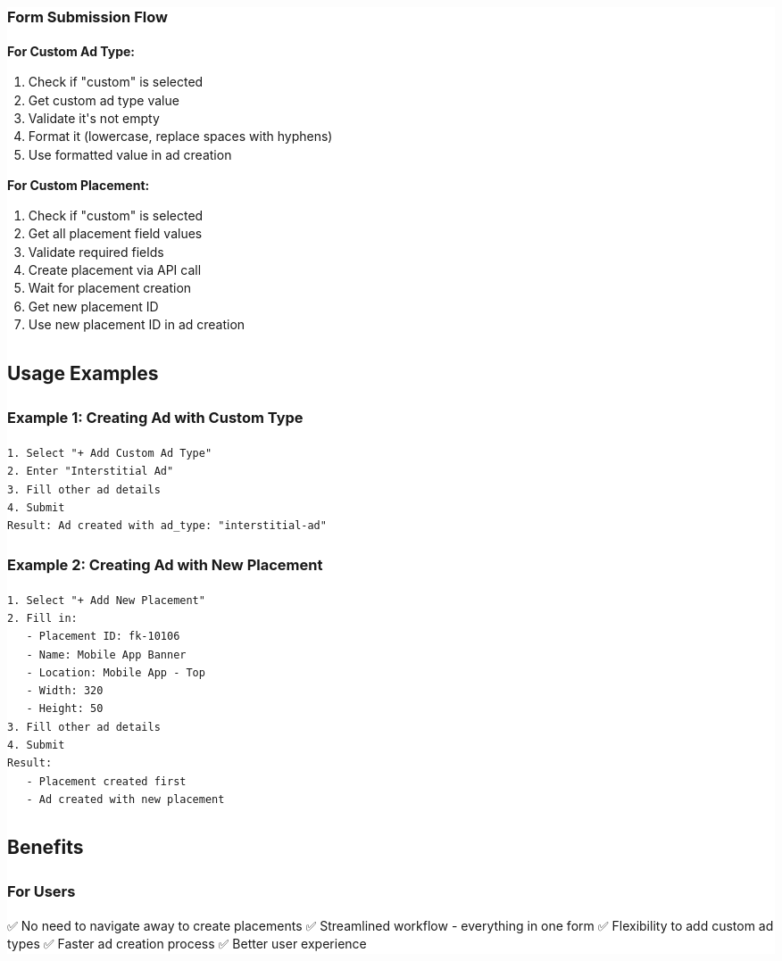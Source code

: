 ### Form Submission Flow

**For Custom Ad Type:**
1. Check if "custom" is selected
2. Get custom ad type value
3. Validate it's not empty
4. Format it (lowercase, replace spaces with hyphens)
5. Use formatted value in ad creation

**For Custom Placement:**
1. Check if "custom" is selected
2. Get all placement field values
3. Validate required fields
4. Create placement via API call
5. Wait for placement creation
6. Get new placement ID
7. Use new placement ID in ad creation

## Usage Examples

### Example 1: Creating Ad with Custom Type
```
1. Select "+ Add Custom Ad Type"
2. Enter "Interstitial Ad"
3. Fill other ad details
4. Submit
Result: Ad created with ad_type: "interstitial-ad"
```

### Example 2: Creating Ad with New Placement
```
1. Select "+ Add New Placement"
2. Fill in:
   - Placement ID: fk-10106
   - Name: Mobile App Banner
   - Location: Mobile App - Top
   - Width: 320
   - Height: 50
3. Fill other ad details
4. Submit
Result: 
   - Placement created first
   - Ad created with new placement
```

## Benefits

### For Users
✅ No need to navigate away to create placements
✅ Streamlined workflow - everything in one form
✅ Flexibility to add custom ad types
✅ Faster ad creation process
✅ Better user experience
